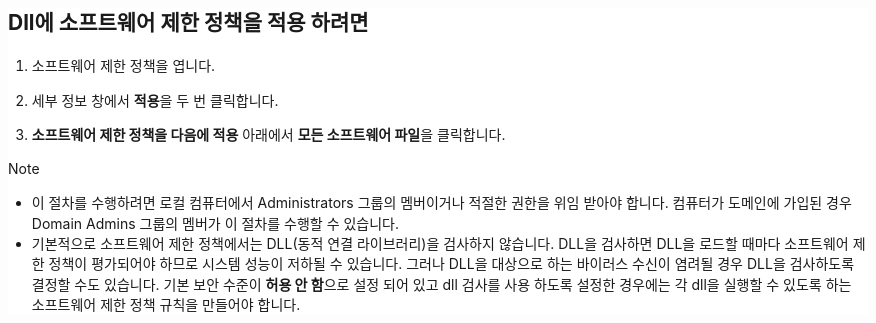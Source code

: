 ## <a name="BKMK_Apply_SRP_DLLs"></a>Dll에 소프트웨어 제한 정책을 적용 하려면

1.  소프트웨어 제한 정책을 엽니다.

2.  세부 정보 창에서 **적용**을 두 번 클릭합니다.

3.  **소프트웨어 제한 정책을 다음에 적용** 아래에서 **모든 소프트웨어 파일**을 클릭합니다.

> [!NOTE]
> -   이 절차를 수행하려면 로컬 컴퓨터에서 Administrators 그룹의 멤버이거나 적절한 권한을 위임 받아야 합니다. 컴퓨터가 도메인에 가입된 경우 Domain Admins 그룹의 멤버가 이 절차를 수행할 수 있습니다.
> -   기본적으로 소프트웨어 제한 정책에서는 DLL(동적 연결 라이브러리)을 검사하지 않습니다. DLL을 검사하면 DLL을 로드할 때마다 소프트웨어 제한 정책이 평가되어야 하므로 시스템 성능이 저하될 수 있습니다. 그러나 DLL을 대상으로 하는 바이러스 수신이 염려될 경우 DLL을 검사하도록 결정할 수도 있습니다. 기본 보안 수준이 **허용 안 함**으로 설정 되어 있고 dll 검사를 사용 하도록 설정한 경우에는 각 dll을 실행할 수 있도록 하는 소프트웨어 제한 정책 규칙을 만들어야 합니다.


